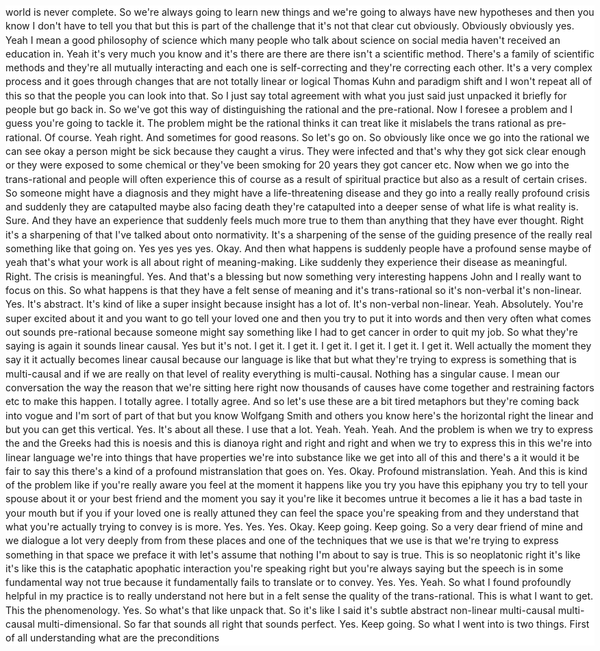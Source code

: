 world is never complete. So we're always going to learn new things and we're going to always have new hypotheses and then you know I don't have to tell you that but this is part of the challenge that it's not that clear cut obviously. Obviously obviously yes. Yeah I mean a good philosophy of science which many people who talk about science on social media haven't received an education in. Yeah it's very much you know and it's there are there are there isn't a scientific method. There's a family of scientific methods and they're all mutually interacting and each one is self-correcting and they're correcting each other. It's a very complex process and it goes through changes that are not totally linear or logical Thomas Kuhn and paradigm shift and I won't repeat all of this so that the people you can look into that. So I just say total agreement with what you just said just unpacked it briefly for people but go back in. So we've got this way of distinguishing the rational and the pre-rational. Now I foresee a problem and I guess you're going to tackle it. The problem might be the rational thinks it can treat like it mislabels the trans rational as pre-rational. Of course. Yeah right. And sometimes for good reasons. So let's go on. So obviously like once we go into the rational we can see okay a person might be sick because they caught a virus. They were infected and that's why they got sick clear enough or they were exposed to some chemical or they've been smoking for 20 years they got cancer etc. Now when we go into the trans-rational and people will often experience this of course as a result of spiritual practice but also as a result of certain crises. So someone might have a diagnosis and they might have a life-threatening disease and they go into a really really profound crisis and suddenly they are catapulted maybe also facing death they're catapulted into a deeper sense of what life is what reality is. Sure. And they have an experience that suddenly feels much more true to them than anything that they have ever thought. Right it's a sharpening of that I've talked about onto normativity. It's a sharpening of the sense of the guiding presence of the really real something like that going on. Yes yes yes yes. Okay. And then what happens is suddenly people have a profound sense maybe of yeah that's what your work is all about right of meaning-making. Like suddenly they experience their disease as meaningful. Right. The crisis is meaningful. Yes. And that's a blessing but now something very interesting happens John and I really want to focus on this. So what happens is that they have a felt sense of meaning and it's trans-rational so it's non-verbal it's non-linear. Yes. It's abstract. It's kind of like a super insight because insight has a lot of. It's non-verbal non-linear. Yeah. Absolutely. You're super excited about it and you want to go tell your loved one and then you try to put it into words and then very often what comes out sounds pre-rational because someone might say something like I had to get cancer in order to quit my job. So what they're saying is again it sounds linear causal. Yes but it's not. I get it. I get it. I get it. I get it. I get it. I get it. Well actually the moment they say it it actually becomes linear causal because our language is like that but what they're trying to express is something that is multi-causal and if we are really on that level of reality everything is multi-causal. Nothing has a singular cause. I mean our conversation the way the reason that we're sitting here right now thousands of causes have come together and restraining factors etc to make this happen. I totally agree. I totally agree. And so let's use these are a bit tired metaphors but they're coming back into vogue and I'm sort of part of that but you know Wolfgang Smith and others you know here's the horizontal right the linear and but you can get this vertical. Yes. It's about all these. I use that a lot. Yeah. Yeah. Yeah. And the problem is when we try to express the and the Greeks had this is noesis and this is dianoya right and right and right and when we try to express this in this we're into linear language we're into things that have properties we're into substance like we get into all of this and there's a it would it be fair to say this there's a kind of a profound mistranslation that goes on. Yes. Okay. Profound mistranslation. Yeah. And this is kind of the problem like if you're really aware you feel at the moment it happens like you try you have this epiphany you try to tell your spouse about it or your best friend and the moment you say it you're like it becomes untrue it becomes a lie it has a bad taste in your mouth but if you if your loved one is really attuned they can feel the space you're speaking from and they understand that what you're actually trying to convey is is more. Yes. Yes. Yes. Okay. Keep going. Keep going. So a very dear friend of mine and we dialogue a lot very deeply from from these places and one of the techniques that we use is that we're trying to express something in that space we preface it with let's assume that nothing I'm about to say is true. This is so neoplatonic right it's like it's like this is the cataphatic apophatic interaction you're speaking right but you're always saying but the speech is in some fundamental way not true because it fundamentally fails to translate or to convey. Yes. Yes. Yeah. So what I found profoundly helpful in my practice is to really understand not here but in a felt sense the quality of the trans-rational. This is what I want to get. This the phenomenology. Yes. So what's that like unpack that. So it's like I said it's subtle abstract non-linear multi-causal multi-causal multi-dimensional. So far that sounds all right that sounds perfect. Yes. Keep going. So what I went into is two things. First of all understanding what are the preconditions